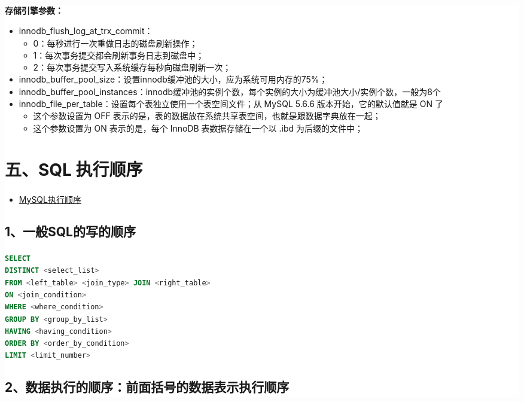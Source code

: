 **存储引擎参数：**
- innodb_flush_log_at_trx_commit：
	- 0：每秒进行一次重做日志的磁盘刷新操作；
	- 1：每次事务提交都会刷新事务日志到磁盘中；
	- 2：每次事务提交写入系统缓存每秒向磁盘刷新一次；
- innodb_buffer_pool_size：设置innodb缓冲池的大小，应为系统可用内存的75%；
- innodb_buffer_pool_instances：innodb缓冲池的实例个数，每个实例的大小为缓冲池大小/实例个数，一般为8个
- innodb_file_per_table：设置每个表独立使用一个表空间文件；从 MySQL 5.6.6 版本开始，它的默认值就是 ON 了
	- 这个参数设置为 OFF 表示的是，表的数据放在系统共享表空间，也就是跟数据字典放在一起；
	- 这个参数设置为 ON 表示的是，每个 InnoDB 表数据存储在一个以 .ibd 为后缀的文件中；

# 五、SQL 执行顺序

- [MySQL执行顺序](https://mp.weixin.qq.com/s/eFmqxhlgvYOtTPDOFHHbUg)

## 1、一般SQL的写的顺序

```sql
SELECT
DISTINCT <select_list>
FROM <left_table> <join_type> JOIN <right_table>
ON <join_condition>
WHERE <where_condition>
GROUP BY <group_by_list>
HAVING <having_condition>
ORDER BY <order_by_condition>
LIMIT <limit_number>
```

## 2、数据执行的顺序：前面括号的数据表示执行顺序
